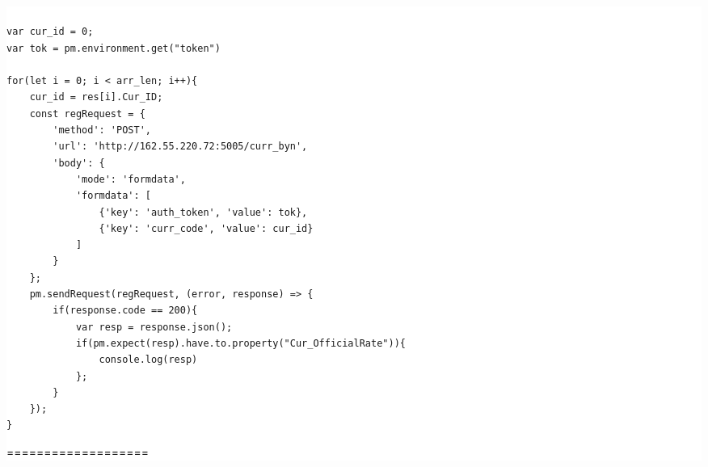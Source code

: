 ```

var cur_id = 0;
var tok = pm.environment.get("token")  

for(let i = 0; i < arr_len; i++){
    cur_id = res[i].Cur_ID;
    const regRequest = {
        'method': 'POST',
        'url': 'http://162.55.220.72:5005/curr_byn',
        'body': {
            'mode': 'formdata',
            'formdata': [
                {'key': 'auth_token', 'value': tok},
                {'key': 'curr_code', 'value': cur_id}
            ]
        }
    };
    pm.sendRequest(regRequest, (error, response) => {
        if(response.code == 200){
            var resp = response.json();
            if(pm.expect(resp).have.to.property("Cur_OfficialRate")){
                console.log(resp)
            };
        }
    });
}
```
===================